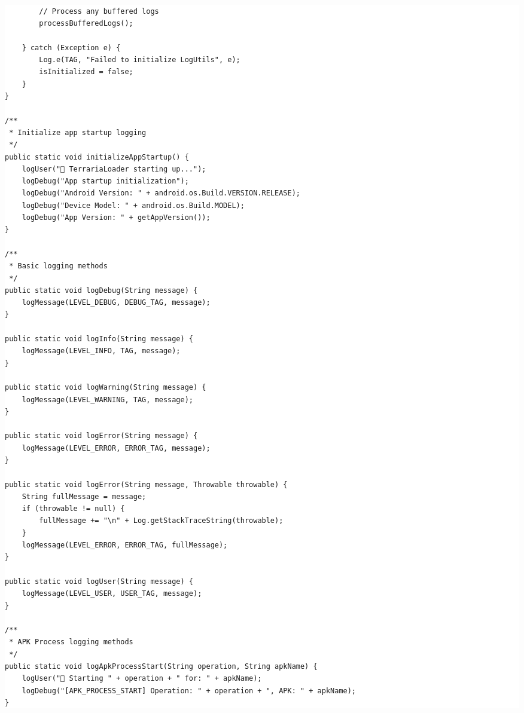             // Process any buffered logs
            processBufferedLogs();
            
        } catch (Exception e) {
            Log.e(TAG, "Failed to initialize LogUtils", e);
            isInitialized = false;
        }
    }
    
    /**
     * Initialize app startup logging
     */
    public static void initializeAppStartup() {
        logUser("🚀 TerrariaLoader starting up...");
        logDebug("App startup initialization");
        logDebug("Android Version: " + android.os.Build.VERSION.RELEASE);
        logDebug("Device Model: " + android.os.Build.MODEL);
        logDebug("App Version: " + getAppVersion());
    }
    
    /**
     * Basic logging methods
     */
    public static void logDebug(String message) {
        logMessage(LEVEL_DEBUG, DEBUG_TAG, message);
    }
    
    public static void logInfo(String message) {
        logMessage(LEVEL_INFO, TAG, message);
    }
    
    public static void logWarning(String message) {
        logMessage(LEVEL_WARNING, TAG, message);
    }
    
    public static void logError(String message) {
        logMessage(LEVEL_ERROR, ERROR_TAG, message);
    }
    
    public static void logError(String message, Throwable throwable) {
        String fullMessage = message;
        if (throwable != null) {
            fullMessage += "\n" + Log.getStackTraceString(throwable);
        }
        logMessage(LEVEL_ERROR, ERROR_TAG, fullMessage);
    }
    
    public static void logUser(String message) {
        logMessage(LEVEL_USER, USER_TAG, message);
    }
    
    /**
     * APK Process logging methods
     */
    public static void logApkProcessStart(String operation, String apkName) {
        logUser("🔧 Starting " + operation + " for: " + apkName);
        logDebug("[APK_PROCESS_START] Operation: " + operation + ", APK: " + apkName);
    }
    